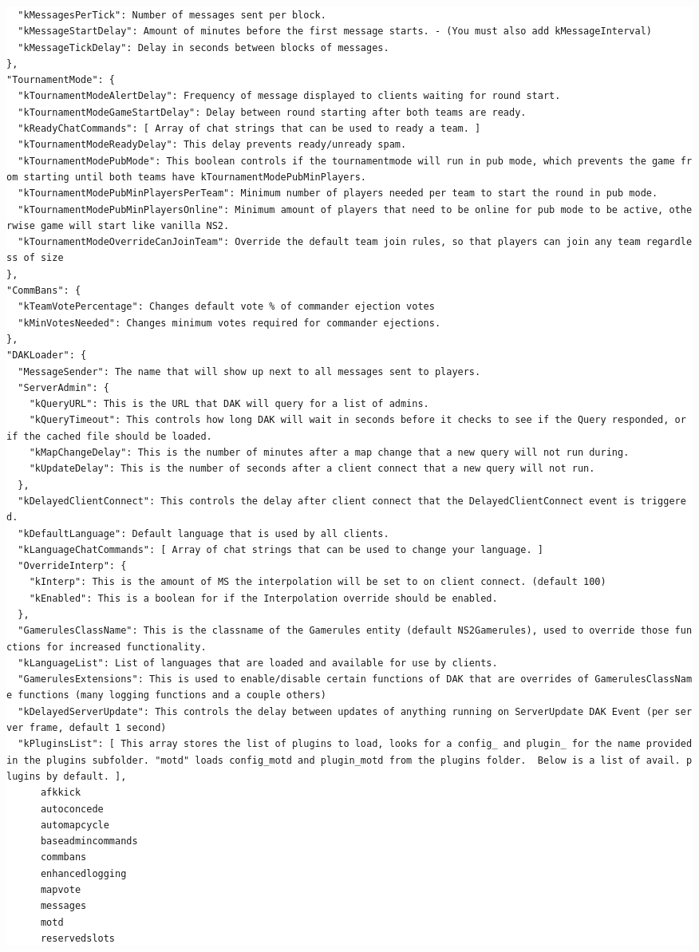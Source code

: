 ```
  "kMessagesPerTick": Number of messages sent per block.
  "kMessageStartDelay": Amount of minutes before the first message starts. - (You must also add kMessageInterval)
  "kMessageTickDelay": Delay in seconds between blocks of messages.
},
"TournamentMode": {
  "kTournamentModeAlertDelay": Frequency of message displayed to clients waiting for round start.
  "kTournamentModeGameStartDelay": Delay between round starting after both teams are ready.
  "kReadyChatCommands": [ Array of chat strings that can be used to ready a team. ]
  "kTournamentModeReadyDelay": This delay prevents ready/unready spam.
  "kTournamentModePubMode": This boolean controls if the tournamentmode will run in pub mode, which prevents the game from starting until both teams have kTournamentModePubMinPlayers.
  "kTournamentModePubMinPlayersPerTeam": Minimum number of players needed per team to start the round in pub mode.
  "kTournamentModePubMinPlayersOnline": Minimum amount of players that need to be online for pub mode to be active, otherwise game will start like vanilla NS2.
  "kTournamentModeOverrideCanJoinTeam": Override the default team join rules, so that players can join any team regardless of size
},
"CommBans": {
  "kTeamVotePercentage": Changes default vote % of commander ejection votes
  "kMinVotesNeeded": Changes minimum votes required for commander ejections.
},
"DAKLoader": {
  "MessageSender": The name that will show up next to all messages sent to players.
  "ServerAdmin": {
	"kQueryURL": This is the URL that DAK will query for a list of admins.
	"kQueryTimeout": This controls how long DAK will wait in seconds before it checks to see if the Query responded, or if the cached file should be loaded.
	"kMapChangeDelay": This is the number of minutes after a map change that a new query will not run during.
	"kUpdateDelay": This is the number of seconds after a client connect that a new query will not run.
  },
  "kDelayedClientConnect": This controls the delay after client connect that the DelayedClientConnect event is triggered.
  "kDefaultLanguage": Default language that is used by all clients.
  "kLanguageChatCommands": [ Array of chat strings that can be used to change your language. ]
  "OverrideInterp": {
	"kInterp": This is the amount of MS the interpolation will be set to on client connect. (default 100)
	"kEnabled": This is a boolean for if the Interpolation override should be enabled.
  },
  "GamerulesClassName": This is the classname of the Gamerules entity (default NS2Gamerules), used to override those functions for increased functionality.
  "kLanguageList": List of languages that are loaded and available for use by clients.
  "GamerulesExtensions": This is used to enable/disable certain functions of DAK that are overrides of GamerulesClassName functions (many logging functions and a couple others)
  "kDelayedServerUpdate": This controls the delay between updates of anything running on ServerUpdate DAK Event (per server frame, default 1 second)
  "kPluginsList": [ This array stores the list of plugins to load, looks for a config_ and plugin_ for the name provided in the plugins subfolder. "motd" loads config_motd and plugin_motd from the plugins folder.  Below is a list of avail. plugins by default. ],
	  afkkick
	  autoconcede
	  automapcycle
	  baseadmincommands
	  commbans
	  enhancedlogging
	  mapvote
	  messages
	  motd
	  reservedslots
```